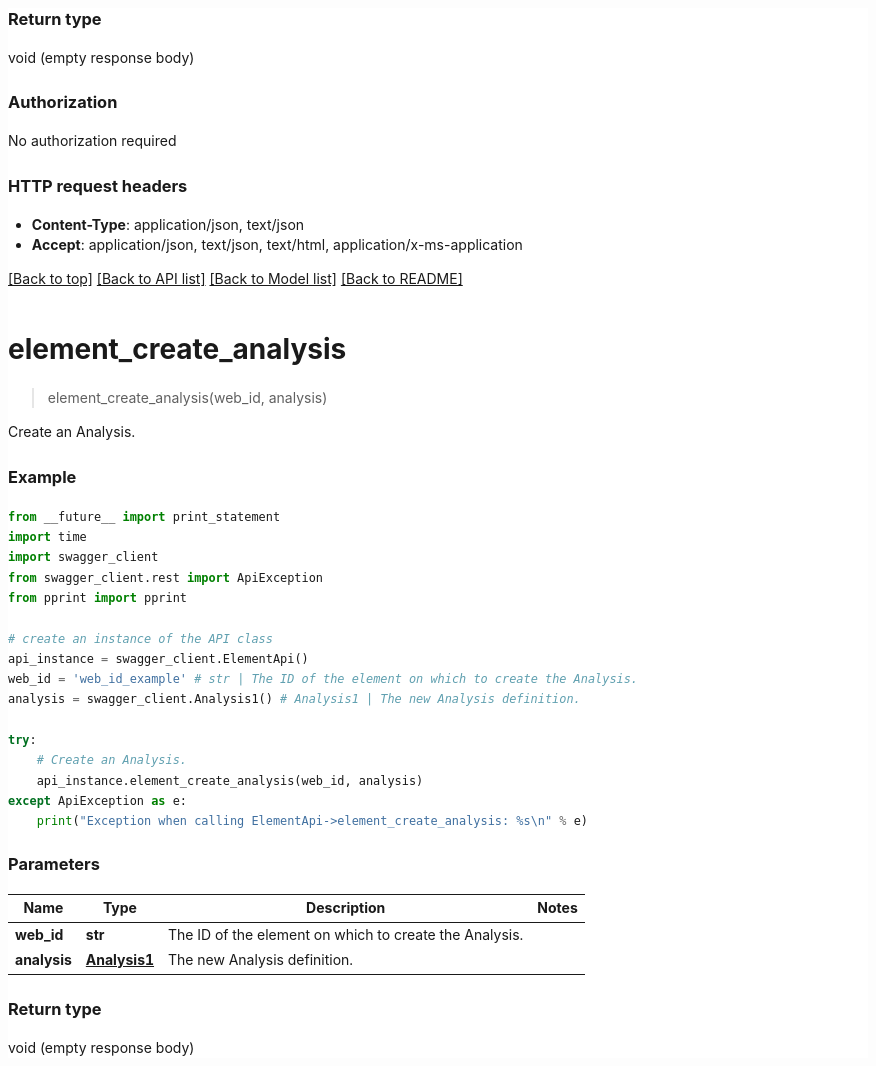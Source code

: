 ### Return type

void (empty response body)

### Authorization

No authorization required

### HTTP request headers

 - **Content-Type**: application/json, text/json
 - **Accept**: application/json, text/json, text/html, application/x-ms-application

[[Back to top]](#) [[Back to API list]](../README.md#documentation-for-api-endpoints) [[Back to Model list]](../README.md#documentation-for-models) [[Back to README]](../README.md)

# **element_create_analysis**
> element_create_analysis(web_id, analysis)

Create an Analysis.

### Example 
```python
from __future__ import print_statement
import time
import swagger_client
from swagger_client.rest import ApiException
from pprint import pprint

# create an instance of the API class
api_instance = swagger_client.ElementApi()
web_id = 'web_id_example' # str | The ID of the element on which to create the Analysis.
analysis = swagger_client.Analysis1() # Analysis1 | The new Analysis definition.

try: 
    # Create an Analysis.
    api_instance.element_create_analysis(web_id, analysis)
except ApiException as e:
    print("Exception when calling ElementApi->element_create_analysis: %s\n" % e)
```

### Parameters

Name | Type | Description  | Notes
------------- | ------------- | ------------- | -------------
 **web_id** | **str**| The ID of the element on which to create the Analysis. | 
 **analysis** | [**Analysis1**](Analysis1.md)| The new Analysis definition. | 

### Return type

void (empty response body)
